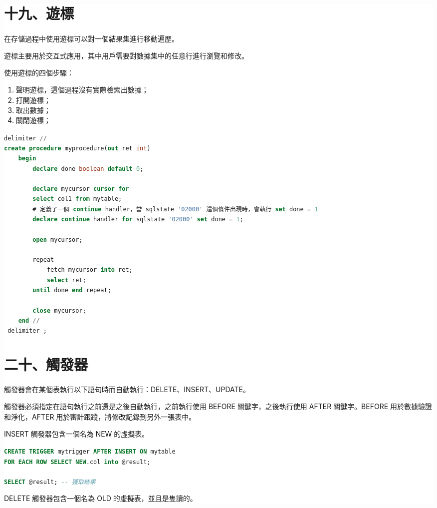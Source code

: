# 十九、遊標

在存儲過程中使用遊標可以對一個結果集進行移動遍歷。

遊標主要用於交互式應用，其中用戶需要對數據集中的任意行進行瀏覽和修改。

使用遊標的四個步驟：

1. 聲明遊標，這個過程沒有實際檢索出數據；
2. 打開遊標；
3. 取出數據；
4. 關閉遊標；

```sql
delimiter //
create procedure myprocedure(out ret int)
    begin
        declare done boolean default 0;

        declare mycursor cursor for
        select col1 from mytable;
        # 定義了一個 continue handler，當 sqlstate '02000' 這個條件出現時，會執行 set done = 1
        declare continue handler for sqlstate '02000' set done = 1;

        open mycursor;

        repeat
            fetch mycursor into ret;
            select ret;
        until done end repeat;

        close mycursor;
    end //
 delimiter ;
```

# 二十、觸發器

觸發器會在某個表執行以下語句時而自動執行：DELETE、INSERT、UPDATE。

觸發器必須指定在語句執行之前還是之後自動執行，之前執行使用 BEFORE 關鍵字，之後執行使用 AFTER 關鍵字。BEFORE 用於數據驗證和淨化，AFTER 用於審計跟蹤，將修改記錄到另外一張表中。

INSERT 觸發器包含一個名為 NEW 的虛擬表。

```sql
CREATE TRIGGER mytrigger AFTER INSERT ON mytable
FOR EACH ROW SELECT NEW.col into @result;

SELECT @result; -- 獲取結果
```

DELETE 觸發器包含一個名為 OLD 的虛擬表，並且是隻讀的。
